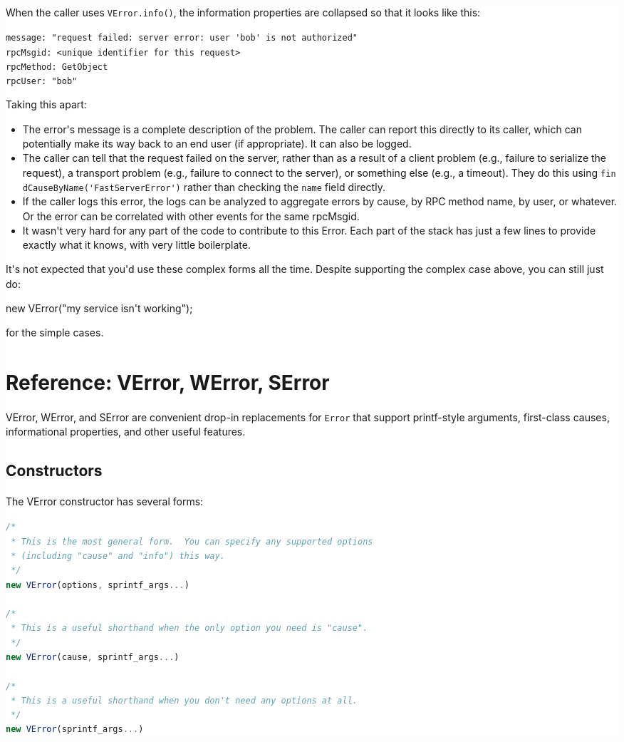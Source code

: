 When the caller uses `VError.info()`, the information properties are collapsed so that it looks like this:

    message: "request failed: server error: user 'bob' is not authorized"
    rpcMsgid: <unique identifier for this request>
    rpcMethod: GetObject
    rpcUser: "bob"

Taking this apart:

* The error's message is a complete description of the problem. The caller can report this directly to its caller, which
  can potentially make its way back to an end user (if appropriate). It can also be logged.
* The caller can tell that the request failed on the server, rather than as a result of a client problem (e.g., failure
  to serialize the request), a transport problem (e.g., failure to connect to the server), or something else
  (e.g., a timeout). They do this using `findCauseByName('FastServerError')`
  rather than checking the `name` field directly.
* If the caller logs this error, the logs can be analyzed to aggregate errors by cause, by RPC method name, by user, or
  whatever. Or the error can be correlated with other events for the same rpcMsgid.
* It wasn't very hard for any part of the code to contribute to this Error. Each part of the stack has just a few lines
  to provide exactly what it knows, with very little boilerplate.

It's not expected that you'd use these complex forms all the time. Despite supporting the complex case above, you can
still just do:

new VError("my service isn't working");

for the simple cases.

# Reference: VError, WError, SError

VError, WError, and SError are convenient drop-in replacements for `Error` that support printf-style arguments,
first-class causes, informational properties, and other useful features.

## Constructors

The VError constructor has several forms:

```javascript
/*
 * This is the most general form.  You can specify any supported options
 * (including "cause" and "info") this way.
 */
new VError(options, sprintf_args...)

/*
 * This is a useful shorthand when the only option you need is "cause".
 */
new VError(cause, sprintf_args...)

/*
 * This is a useful shorthand when you don't need any options at all.
 */
new VError(sprintf_args...)
```
